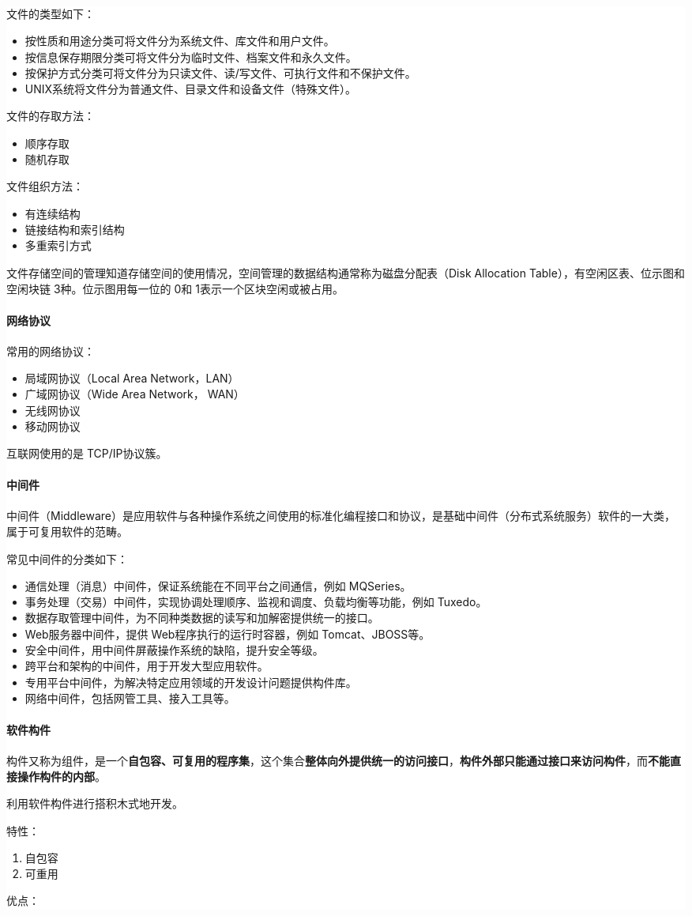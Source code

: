 文件的类型如下：

- 按性质和用途分类可将文件分为系统文件、库文件和用户文件。
- 按信息保存期限分类可将文件分为临时文件、档案文件和永久文件。
- 按保护方式分类可将文件分为只读文件、读/写文件、可执行文件和不保护文件。
- UNIX系统将文件分为普通文件、目录文件和设备文件（特殊文件）。

文件的存取方法：

- 顺序存取
- 随机存取

文件组织方法：

- 有连续结构
- 链接结构和索引结构
- 多重索引方式

文件存储空间的管理知道存储空间的使用情况，空间管理的数据结构通常称为磁盘分配表（Disk Allocation Table），有空闲区表、位示图和空闲块链 3种。位示图用每一位的 0和 1表示一个区块空闲或被占用。

#### 网络协议

常用的网络协议：

- 局域网协议（Local Area Network，LAN）
- 广域网协议（Wide Area Network， WAN）
- 无线网协议
- 移动网协议

互联网使用的是 TCP/IP协议簇。  

#### 中间件  

中间件（Middleware）是应用软件与各种操作系统之间使用的标准化编程接口和协议，是基础中间件（分布式系统服务）软件的一大类，属于可复用软件的范畴。  

常见中间件的分类如下：

- 通信处理（消息）中间件，保证系统能在不同平台之间通信，例如 MQSeries。
- 事务处理（交易）中间件，实现协调处理顺序、监视和调度、负载均衡等功能，例如 Tuxedo。
- 数据存取管理中间件，为不同种类数据的读写和加解密提供统一的接口。
- Web服务器中间件，提供 Web程序执行的运行时容器，例如 Tomcat、JBOSS等。
- 安全中间件，用中间件屏蔽操作系统的缺陷，提升安全等级。
- 跨平台和架构的中间件，用于开发大型应用软件。
- 专用平台中间件，为解决特定应用领域的开发设计问题提供构件库。
- 网络中间件，包括网管工具、接入工具等。

#### 软件构件  

构件又称为组件，是一个**自包容、可复用的程序集**，这个集合**整体向外提供统一的访问接口**，**构件外部只能通过接口来访问构件**，而**不能直接操作构件的内部**。

利用软件构件进行搭积木式地开发。

特性：

1. 自包容
2. 可重用

优点：
